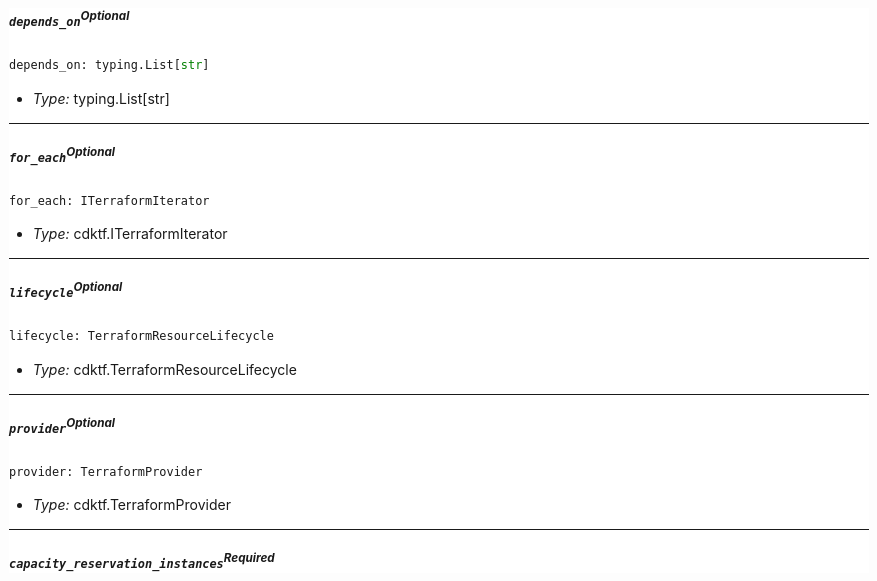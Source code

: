 ##### `depends_on`<sup>Optional</sup> <a name="depends_on" id="rhizo-co-terraform-provider-oci.dataOciCoreComputeCapacityReservationInstances.DataOciCoreComputeCapacityReservationInstances.property.dependsOn"></a>

```python
depends_on: typing.List[str]
```

- *Type:* typing.List[str]

---

##### `for_each`<sup>Optional</sup> <a name="for_each" id="rhizo-co-terraform-provider-oci.dataOciCoreComputeCapacityReservationInstances.DataOciCoreComputeCapacityReservationInstances.property.forEach"></a>

```python
for_each: ITerraformIterator
```

- *Type:* cdktf.ITerraformIterator

---

##### `lifecycle`<sup>Optional</sup> <a name="lifecycle" id="rhizo-co-terraform-provider-oci.dataOciCoreComputeCapacityReservationInstances.DataOciCoreComputeCapacityReservationInstances.property.lifecycle"></a>

```python
lifecycle: TerraformResourceLifecycle
```

- *Type:* cdktf.TerraformResourceLifecycle

---

##### `provider`<sup>Optional</sup> <a name="provider" id="rhizo-co-terraform-provider-oci.dataOciCoreComputeCapacityReservationInstances.DataOciCoreComputeCapacityReservationInstances.property.provider"></a>

```python
provider: TerraformProvider
```

- *Type:* cdktf.TerraformProvider

---

##### `capacity_reservation_instances`<sup>Required</sup> <a name="capacity_reservation_instances" id="rhizo-co-terraform-provider-oci.dataOciCoreComputeCapacityReservationInstances.DataOciCoreComputeCapacityReservationInstances.property.capacityReservationInstances"></a>
